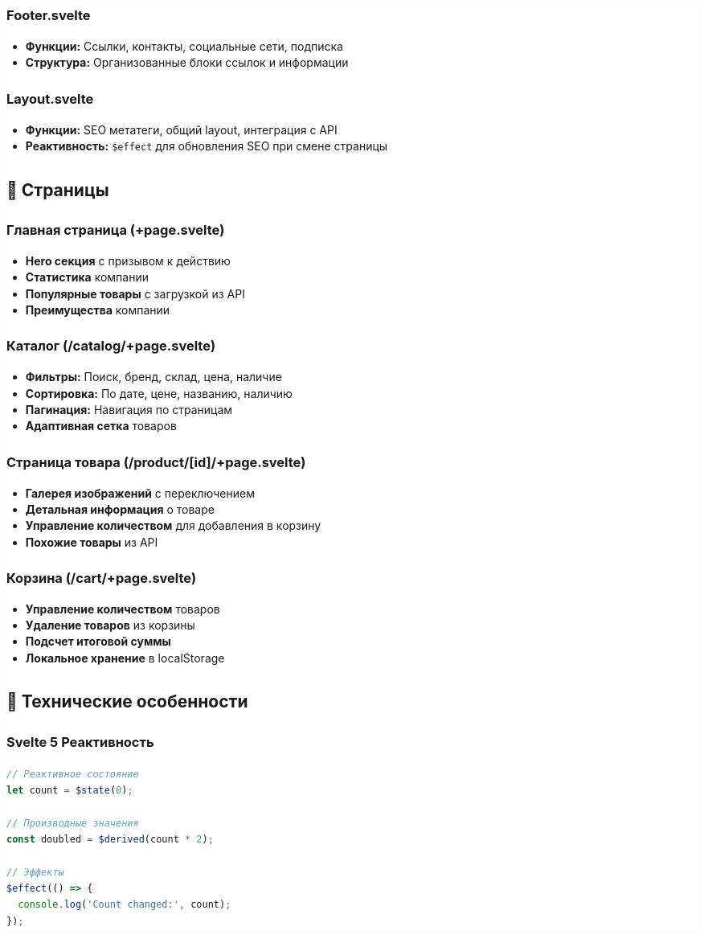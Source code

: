 ### Footer.svelte
- **Функции:** Ссылки, контакты, социальные сети, подписка
- **Структура:** Организованные блоки ссылок и информации

### Layout.svelte
- **Функции:** SEO метатеги, общий layout, интеграция с API
- **Реактивность:** `$effect` для обновления SEO при смене страницы

## 📄 Страницы

### Главная страница (+page.svelte)
- **Hero секция** с призывом к действию
- **Статистика** компании
- **Популярные товары** с загрузкой из API
- **Преимущества** компании

### Каталог (/catalog/+page.svelte)
- **Фильтры:** Поиск, бренд, склад, цена, наличие
- **Сортировка:** По дате, цене, названию, наличию
- **Пагинация:** Навигация по страницам
- **Адаптивная сетка** товаров

### Страница товара (/product/[id]/+page.svelte)
- **Галерея изображений** с переключением
- **Детальная информация** о товаре
- **Управление количеством** для добавления в корзину
- **Похожие товары** из API

### Корзина (/cart/+page.svelte)
- **Управление количеством** товаров
- **Удаление товаров** из корзины
- **Подсчет итоговой суммы**
- **Локальное хранение** в localStorage

## 🔧 Технические особенности

### Svelte 5 Реактивность
```javascript
// Реактивное состояние
let count = $state(0);

// Производные значения
const doubled = $derived(count * 2);

// Эффекты
$effect(() => {
  console.log('Count changed:', count);
});
```

